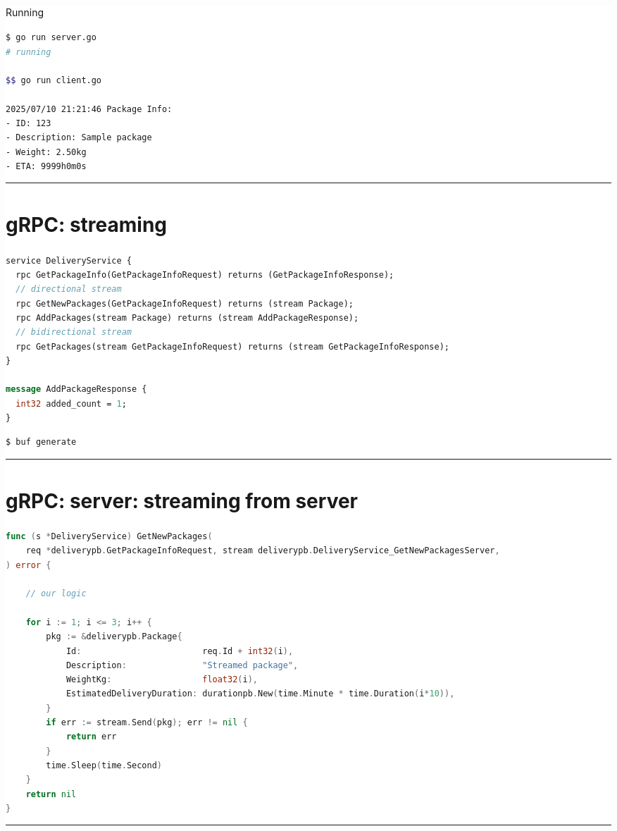 
Running 
```bash
$ go run server.go
# running

$$ go run client.go

2025/07/10 21:21:46 Package Info:
- ID: 123
- Description: Sample package
- Weight: 2.50kg
- ETA: 9999h0m0s
```

---
# gRPC: streaming

```protobuf
service DeliveryService {
  rpc GetPackageInfo(GetPackageInfoRequest) returns (GetPackageInfoResponse);
  // directional stream
  rpc GetNewPackages(GetPackageInfoRequest) returns (stream Package);
  rpc AddPackages(stream Package) returns (stream AddPackageResponse);
  // bidirectional stream
  rpc GetPackages(stream GetPackageInfoRequest) returns (stream GetPackageInfoResponse);
}

message AddPackageResponse {
  int32 added_count = 1;
}
```
```bash
$ buf generate
```


---
# gRPC: server: streaming from server

```go
func (s *DeliveryService) GetNewPackages(
	req *deliverypb.GetPackageInfoRequest, stream deliverypb.DeliveryService_GetNewPackagesServer, 
) error {
	
	// our logic
	
	for i := 1; i <= 3; i++ {
		pkg := &deliverypb.Package{
			Id:                        req.Id + int32(i),
			Description:               "Streamed package",
			WeightKg:                  float32(i),
			EstimatedDeliveryDuration: durationpb.New(time.Minute * time.Duration(i*10)),
		}
		if err := stream.Send(pkg); err != nil {
			return err
		}
		time.Sleep(time.Second)
	}
	return nil
}
```

---